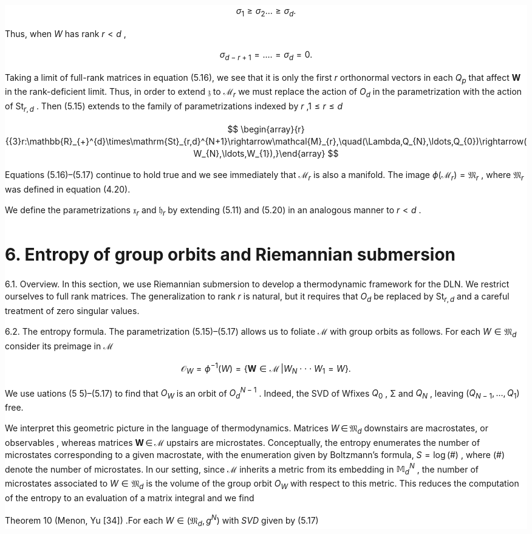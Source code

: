 $$
\sigma_{1}\geq\sigma_{2}\ldots\geq\sigma_{d}.
$$  

Thus, when $W$ has rank $r<d$ ,  

$$
\sigma_{d-r+1}=.\ldots=\sigma_{d}=0.
$$  

Taking a limit of full-rank matrices in equation (5.16), we see that it is only the first $r$ orthonormal vectors in each $Q_{p}$ that affect $\mathbf{W}$ in the rank-deficient limit. Thus, in order to extend $\mathfrak{z}$ to ${\mathcal{M}}_{r}$ we must replace the action of $O_{d}$ in the parametrization with the action of $\mathrm{St}_{r,d}$ . Then (5.15) extends to the family of parametrizations indexed by $r$ ,$1\leq r\leq d$  

$$
\begin{array}{r}{{3}r:\mathbb{R}_{+}^{d}\times\mathrm{St}_{r,d}^{N+1}\rightarrow\mathcal{M}_{r},\quad(\Lambda,Q_{N},\ldots,Q_{0})\rightarrow(W_{N},\ldots,W_{1}),}\end{array}
$$  

Equations (5.16)–(5.17) continue to hold true and we see immediately that $\mathcal{M}_{r}$ is also a manifold. The image $\phi(\mathcal{M}_{r})=\mathfrak{M}_{r}$ , where $\mathfrak{M}_{r}$ was defined in equation (4.20).  

We define the parametrizations ${\mathfrak{x}}_{r}$ and $\mathfrak{h}_{r}$ by extending (5.11) and (5.20) in an analogous manner to $r<d$ .  

# 6. Entropy of group orbits and Riemannian submersion  

6.1. Overview. In this section, we use Riemannian submersion to develop a thermodynamic framework for the DLN. We restrict ourselves to full rank matrices. The generalization to rank $r$ is natural, but it requires that $O_{d}$ be replaced by $\mathrm{St}_{r,d}$ and a careful treatment of zero singular values.  

6.2. The entropy formula. The parametrization (5.15)–(5.17) allows us to foliate $\mathcal{M}$ with group orbits as follows. For each $W\in\mathfrak{M}_{d}$ consider its preimage in $\mathcal{M}$  

$$
{\mathcal{O}}_{W}=\phi^{-1}(W)=\{\mathbf{W}\in{\mathcal{M}}\,|W_{N}\cdot\cdot\cdot W_{1}=W\}.
$$  

We use uations (5 5)–(5.17) to find that $O_{W}$ is an orbit of $O_{d}^{N-1}$ . Indeed, the SVD of Wfixes $Q_{0}$ , Σ and $Q_{N}$ , leaving $(Q_{N-1},\ldots,Q_{1})$ free.  

We interpret this geometric picture in the language of thermodynamics. Matrices $W\,\in\,\mathfrak{M}_{d}$ downstairs are macrostates, or observables , whereas matrices $\mathbf{W}\,\in\,\mathcal{M}$ upstairs are microstates. Conceptually, the entropy enumerates the number of microstates corresponding to a given macrostate, with the enumeration given by Boltzmann’s formula, $S=\log(\#)$ , where $(\#)$ denote the number of microstates. In our setting, since $\mathcal{M}$ inherits a metric from its embedding in $\mathbb{M}_{d}^{N}$ , the number of microstates associated to $W\in\mathfrak{M}_{d}$ is the volume of the group orbit $O_{W}$ with respect to this metric. This reduces the computation of the entropy to an evaluation of a matrix integral and we find  

Theorem 10 (Menon, Yu [34]) .For each $W\in(\mathfrak{M}_{d},g^{N})$ with $S V D$ given by (5.17)  
